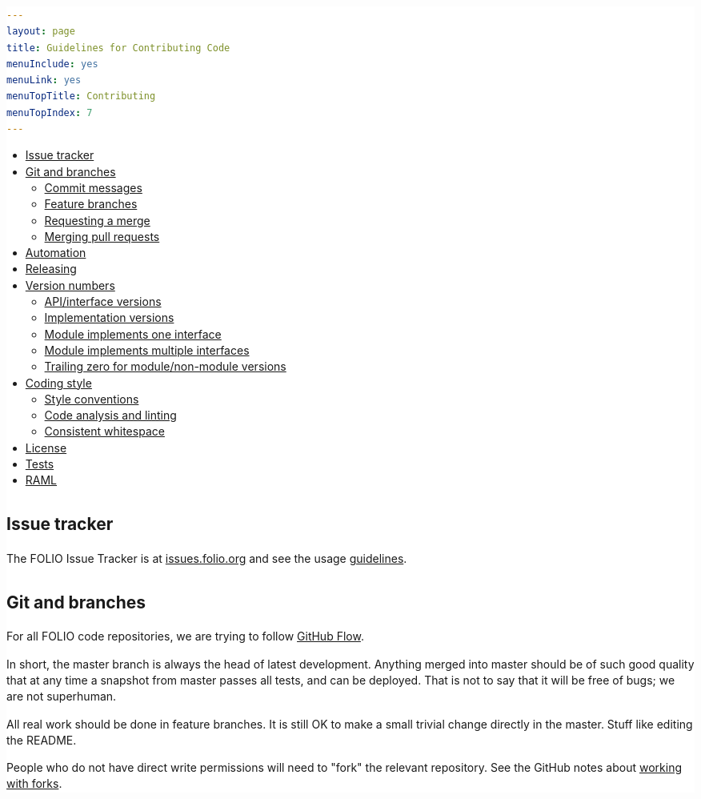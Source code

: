 ```yaml
---
layout: page
title: Guidelines for Contributing Code
menuInclude: yes
menuLink: yes
menuTopTitle: Contributing
menuTopIndex: 7
---
```



* [Issue tracker](#issue-tracker)
* [Git and branches](#git-and-branches)
    * [Commit messages](#commit-messages)
    * [Feature branches](#feature-branches)
    * [Requesting a merge](#requesting-a-merge)
    * [Merging pull requests](#merging-pull-requests)
* [Automation](#automation)
* [Releasing](#releasing)
* [Version numbers](#version-numbers)
    * [API/interface versions](#apiinterface-versions)
    * [Implementation versions](#implementation-versions)
    * [Module implements one interface](#module-implements-one-interface)
    * [Module implements multiple interfaces](#module-implements-multiple-interfaces)
    * [Trailing zero for module/non-module versions](#trailing-zero-for-modulenon-module-versions)
* [Coding style](#coding-style)
    * [Style conventions](#style-conventions)
    * [Code analysis and linting](#code-analysis-and-linting)
    * [Consistent whitespace](#consistent-whitespace)
* [License](#license)
* [Tests](#tests)
* [RAML](#raml)

## Issue tracker

The FOLIO Issue Tracker is at [issues.folio.org](https://issues.folio.org/)
and see the usage [guidelines](http://dev.folio.org/community/guide-issues).

## Git and branches

For all FOLIO code repositories, we are trying to follow
[GitHub Flow](https://guides.github.com/introduction/flow/).

In short, the master branch is always the head of latest development. Anything
merged into master should be of such good quality that at any time a snapshot
from master passes all tests, and can be deployed. That is not to say that it
will be free of bugs; we are not superhuman.

All real work should be done in feature branches. It is still OK to make a
small trivial change directly in the master. Stuff like editing the README.

People who do not have direct write permissions will need to "fork" the
relevant repository. See the GitHub notes about
[working with forks](https://help.github.com/articles/working-with-forks/).
